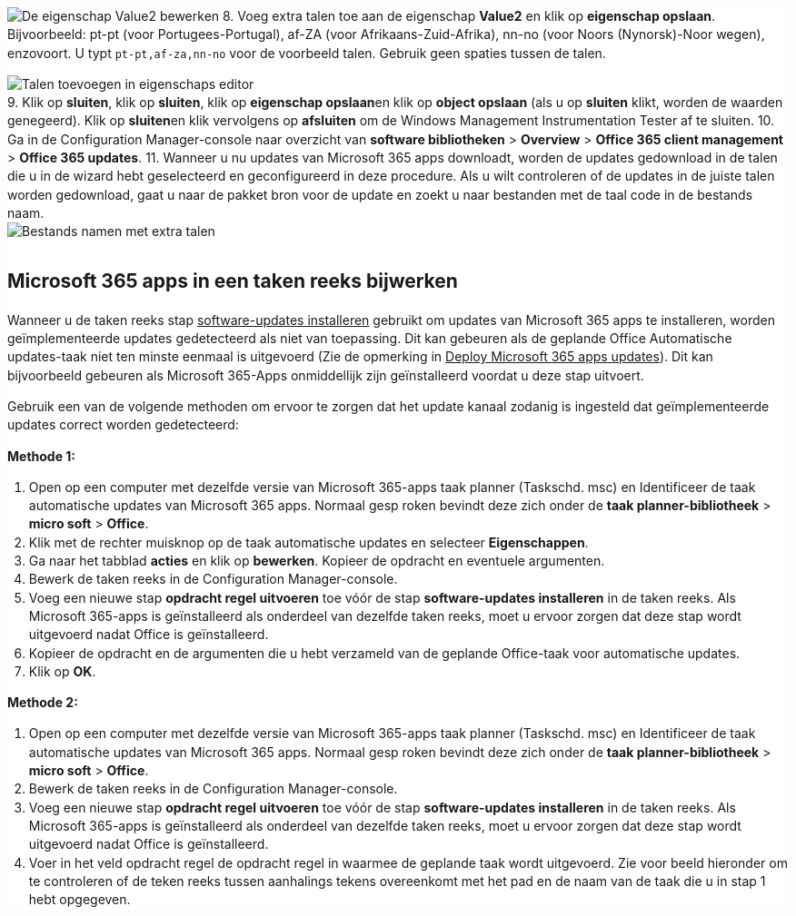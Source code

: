    ![De eigenschap Value2 bewerken](../media/3-queryresult.png)
8. Voeg extra talen toe aan de eigenschap **Value2** en klik op **eigenschap opslaan**. <br/> Bijvoorbeeld: pt-pt (voor Portugees-Portugal), af-ZA (voor Afrikaans-Zuid-Afrika), nn-no (voor Noors (Nynorsk)-Noor wegen), enzovoort. U typt `pt-pt,af-za,nn-no` voor de voorbeeld talen. Gebruik geen spaties tussen de talen.
 
   ![Talen toevoegen in eigenschaps editor](../media/4-props.png)  
9. Klik op **sluiten**, klik op **sluiten**, klik op **eigenschap opslaan**en klik op **object opslaan** (als u op **sluiten** klikt, worden de waarden genegeerd). Klik op **sluiten**en klik vervolgens op **afsluiten** om de Windows Management Instrumentation Tester af te sluiten.
10. Ga in de Configuration Manager-console naar overzicht van **software bibliotheken**  >  **Overview**  >  **Office 365 client management**  >  **Office 365 updates**.
11. Wanneer u nu updates van Microsoft 365 apps downloadt, worden de updates gedownload in de talen die u in de wizard hebt geselecteerd en geconfigureerd in deze procedure. Als u wilt controleren of de updates in de juiste talen worden gedownload, gaat u naar de pakket bron voor de update en zoekt u naar bestanden met de taal code in de bestands naam.  
    ![Bestands namen met extra talen](../media/5-verification.png)

## <a name="updating-microsoft-365-apps-in-a-task-sequence"></a><a name="bkmk_ts"></a> Microsoft 365 apps in een taken reeks bijwerken
Wanneer u de taken reeks stap [software-updates installeren](../../osd/understand/task-sequence-steps.md#BKMK_InstallSoftwareUpdates) gebruikt om updates van Microsoft 365 apps te installeren, worden geïmplementeerde updates gedetecteerd als niet van toepassing.  Dit kan gebeuren als de geplande Office Automatische updates-taak niet ten minste eenmaal is uitgevoerd (Zie de opmerking in [Deploy Microsoft 365 apps updates](manage-office-365-proplus-updates.md#bkmk_update)). Dit kan bijvoorbeeld gebeuren als Microsoft 365-Apps onmiddellijk zijn geïnstalleerd voordat u deze stap uitvoert.

Gebruik een van de volgende methoden om ervoor te zorgen dat het update kanaal zodanig is ingesteld dat geïmplementeerde updates correct worden gedetecteerd:

**Methode 1:**
1. Open op een computer met dezelfde versie van Microsoft 365-apps taak planner (Taskschd. msc) en Identificeer de taak automatische updates van Microsoft 365 apps. Normaal gesp roken bevindt deze zich onder de **taak planner-bibliotheek**  > **micro soft** > **Office**.
2. Klik met de rechter muisknop op de taak automatische updates en selecteer **Eigenschappen**.
3. Ga naar het tabblad **acties** en klik op **bewerken**. Kopieer de opdracht en eventuele argumenten. 
4. Bewerk de taken reeks in de Configuration Manager-console.
5. Voeg een nieuwe stap **opdracht regel uitvoeren** toe vóór de stap **software-updates installeren** in de taken reeks. Als Microsoft 365-apps is geïnstalleerd als onderdeel van dezelfde taken reeks, moet u ervoor zorgen dat deze stap wordt uitgevoerd nadat Office is geïnstalleerd.
6. Kopieer de opdracht en de argumenten die u hebt verzameld van de geplande Office-taak voor automatische updates. 
7. Klik op **OK**. 

**Methode 2:**
1. Open op een computer met dezelfde versie van Microsoft 365-apps taak planner (Taskschd. msc) en Identificeer de taak automatische updates van Microsoft 365 apps. Normaal gesp roken bevindt deze zich onder de **taak planner-bibliotheek**  > **micro soft** > **Office**.
2. Bewerk de taken reeks in de Configuration Manager-console.
3. Voeg een nieuwe stap **opdracht regel uitvoeren** toe vóór de stap **software-updates installeren** in de taken reeks. Als Microsoft 365-apps is geïnstalleerd als onderdeel van dezelfde taken reeks, moet u ervoor zorgen dat deze stap wordt uitgevoerd nadat Office is geïnstalleerd.
4. Voer in het veld opdracht regel de opdracht regel in waarmee de geplande taak wordt uitgevoerd. Zie voor beeld hieronder om te controleren of de teken reeks tussen aanhalings tekens overeenkomt met het pad en de naam van de taak die u in stap 1 hebt opgegeven.  
